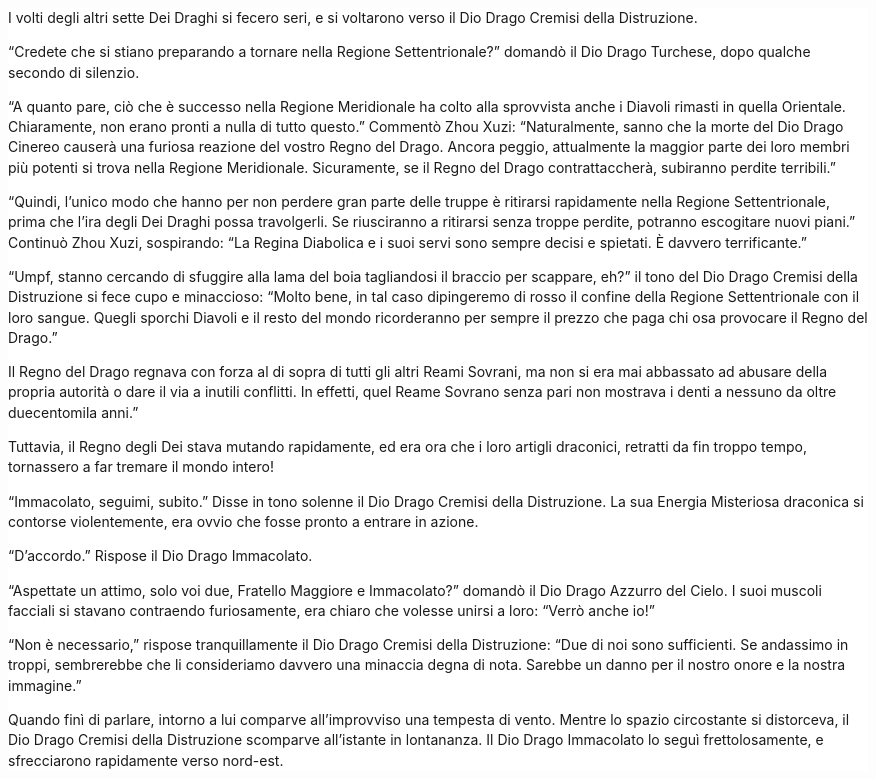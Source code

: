 
I volti degli altri sette Dei Draghi si fecero seri, e si voltarono verso il Dio Drago Cremisi della Distruzione.


“Credete che si stiano preparando a tornare nella Regione Settentrionale?” domandò il Dio Drago Turchese, dopo qualche secondo di silenzio.


“A quanto pare, ciò che è successo nella Regione Meridionale ha colto alla sprovvista anche i Diavoli rimasti in quella Orientale. Chiaramente, non erano pronti a nulla di tutto questo.” Commentò Zhou Xuzi: “Naturalmente, sanno che la morte del Dio Drago Cinereo causerà una furiosa reazione del vostro Regno del Drago. Ancora peggio, attualmente la maggior parte dei loro membri più potenti si trova nella Regione Meridionale. Sicuramente, se il Regno del Drago contrattaccherà, subiranno perdite terribili.”


“Quindi, l’unico modo che hanno per non perdere gran parte delle truppe è ritirarsi rapidamente nella Regione Settentrionale, prima che l’ira degli Dei Draghi possa travolgerli. Se riusciranno a ritirarsi senza troppe perdite, potranno escogitare nuovi piani.” Continuò Zhou Xuzi, sospirando: “La Regina Diabolica e i suoi servi sono sempre decisi e spietati. È davvero terrificante.”


“Umpf, stanno cercando di sfuggire alla lama del boia tagliandosi il braccio per scappare, eh?” il tono del Dio Drago Cremisi della Distruzione si fece cupo e minaccioso: “Molto bene, in tal caso dipingeremo di rosso il confine della Regione Settentrionale con il loro sangue. Quegli sporchi Diavoli e il resto del mondo ricorderanno per sempre il prezzo che paga chi osa provocare il Regno del Drago.”


Il Regno del Drago regnava con forza al di sopra di tutti gli altri Reami Sovrani, ma non si era mai abbassato ad abusare della propria autorità o dare il via a inutili conflitti. In effetti, quel Reame Sovrano senza pari non mostrava i denti a nessuno da oltre duecentomila anni.”


Tuttavia, il Regno degli Dei stava mutando rapidamente, ed era ora che i loro artigli draconici, retratti da fin troppo tempo, tornassero a far tremare il mondo intero!


“Immacolato, seguimi, subito.” Disse in tono solenne il Dio Drago Cremisi della Distruzione. La sua Energia Misteriosa draconica si contorse violentemente, era ovvio che fosse pronto a entrare in azione.


“D’accordo.” Rispose il Dio Drago Immacolato.


“Aspettate un attimo, solo voi due, Fratello Maggiore e Immacolato?” domandò il Dio Drago Azzurro del Cielo. I suoi muscoli facciali si stavano contraendo furiosamente, era chiaro che volesse unirsi a loro: “Verrò anche io!”


“Non è necessario,” rispose tranquillamente il Dio Drago Cremisi della Distruzione: “Due di noi sono sufficienti. Se andassimo in troppi, sembrerebbe che li consideriamo davvero una minaccia degna di nota. Sarebbe un danno per il nostro onore e la nostra immagine.”


Quando finì di parlare, intorno a lui comparve all’improvviso una tempesta di vento. Mentre lo spazio circostante si distorceva, il Dio Drago Cremisi della Distruzione scomparve all’istante in lontananza. Il Dio Drago Immacolato lo seguì frettolosamente, e sfrecciarono rapidamente verso nord-est.

